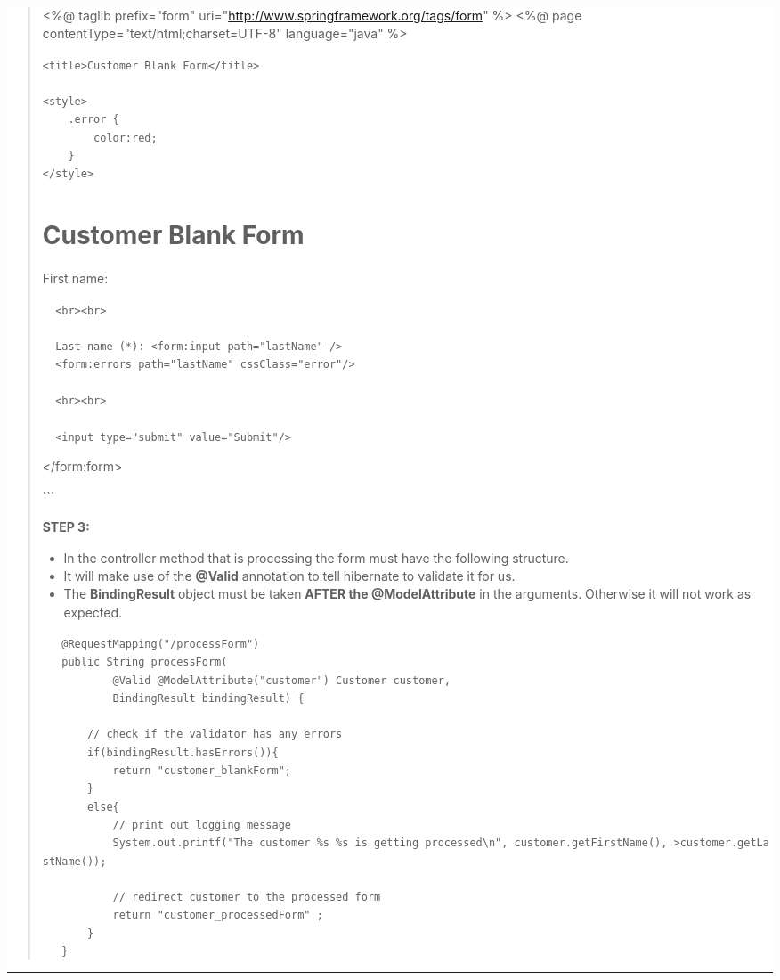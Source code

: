 > <%@ taglib prefix="form" uri="http://www.springframework.org/tags/form" %>
> <%@ page contentType="text/html;charset=UTF-8" language="java" %>
> <html>
> <head>
> 
>     <title>Customer Blank Form</title>
> 
>     <style>
>         .error {
>             color:red;
>         }
>     </style>
> 
> </head>
> <body>
>     <h1>Customer Blank Form</h1>
>  <form:form action="processForm" modelAttribute="customer">
>       First name: <form:input path="firstName" />
> 
>       <br><br>
> 
>       Last name (*): <form:input path="lastName" />
>       <form:errors path="lastName" cssClass="error"/>
> 
>       <br><br>
> 
>       <input type="submit" value="Submit"/>
>   </form:form>
> </body>
> </html>
> ```
>
> **STEP 3:** <br>
> + In the controller method that is processing the form must have the following structure. 
> + It will make use of the **@Valid** annotation to tell hibernate to validate it for us.
> + The **BindingResult** object must be taken **AFTER the @ModelAttribute** in the arguments. Otherwise it will not work as expected. 
> ```
>    @RequestMapping("/processForm")
>    public String processForm(
>            @Valid @ModelAttribute("customer") Customer customer,
>            BindingResult bindingResult) {
>
>        // check if the validator has any errors
>        if(bindingResult.hasErrors()){
>            return "customer_blankForm";
>        }
>        else{
>            // print out logging message
>            System.out.printf("The customer %s %s is getting processed\n", customer.getFirstName(), >customer.getLastName());
>
>            // redirect customer to the processed form
>            return "customer_processedForm" ;
>        }
>    }
> ```

---